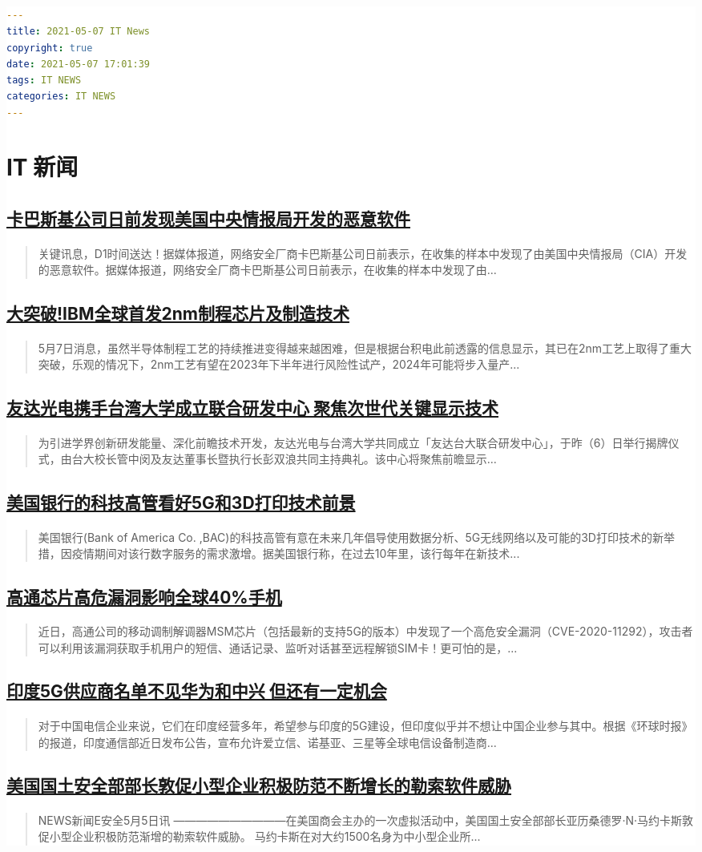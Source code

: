```yaml
---
title: 2021-05-07 IT News
copyright: true
date: 2021-05-07 17:01:39
tags: IT NEWS
categories: IT NEWS
---
```

# IT 新闻 
 ## [卡巴斯基公司日前发现美国中央情报局开发的恶意软件](http://mp.weixin.qq.com/s?src=11&timestamp=1620378004&ver=3053&signature=lEzGwIEpVgkALiQWpvETx7u7Ym4SSB*4nU-no3*0KzetwKJXeOoJcIv*VgULwZn6obdYjb8j8S7Jqm*iA1vZ-OU1x8Po6DF-XlWUYHByUulz9vMh7ee6T2exX6U-Ii66&new=1)
 > 关键讯息，D1时间送达！据媒体报道，网络安全厂商卡巴斯基公司日前表示，在收集的样本中发现了由美国中央情报局（CIA）开发的恶意软件。据媒体报道，网络安全厂商卡巴斯基公司日前表示，在收集的样本中发现了由...
 ## [大突破!IBM全球首发2nm制程芯片及制造技术](http://mp.weixin.qq.com/s?src=11&timestamp=1620378004&ver=3053&signature=mCDSQPLQJ2ieZAvf7b4JZgglekb0-VCq4LymZyxZBivxqqXrqSAa7DoJWU7ob1xW6u0ymuCdiPPRVE1RhRIeKctiZMEdqda9BQQ2LvRXxjF7J1Q4BTW3KsjdnpPUNQ1I&new=1)
 > 5月7日消息，虽然半导体制程工艺的持续推进变得越来越困难，但是根据台积电此前透露的信息显示，其已在2nm工艺上取得了重大突破，乐观的情况下，2nm工艺有望在2023年下半年进行风险性试产，2024年可能将步入量产...
 ## [友达光电携手台湾大学成立联合研发中心 聚焦次世代关键显示技术](http://mp.weixin.qq.com/s?src=11&timestamp=1620378004&ver=3053&signature=7mqmvRu32RXkTKQEq7J9-K3e0hSv0vb6BcDI7IMPyhkJY1nAGe58FrJBsRQklEAlvpKhB1cJjyXmUbMh-trfT8MlI0XMkb9YddvZ0gy-qcXbW224-WUSmelFW6Uqh-jB&new=1)
 > 为引进学界创新研发能量、深化前瞻技术开发，友达光电与台湾大学共同成立「友达台大联合研发中心」，于昨（6）日举行揭牌仪式，由台大校长管中闵及友达董事长暨执行长彭双浪共同主持典礼。该中心将聚焦前曕显示...
 ## [美国银行的科技高管看好5G和3D打印技术前景](http://mp.weixin.qq.com/s?src=11&timestamp=1620378004&ver=3053&signature=rBv2ZoEEhUGgHIMSHLhZVJJtQx8Qq*zUcWdd5nu-ynJKTD6lMzkEUVZnHZFPt6tj982HZIryEYsT66QyKusZT-zmkeK82pe61sYMreT1fWPwxhuNSDVuhwvVEB1lVk2i&new=1)
 > 美国银行(Bank of America Co. ,BAC)的科技高管有意在未来几年倡导使用数据分析、5G无线网络以及可能的3D打印技术的新举措，因疫情期间对该行数字服务的需求激增。据美国银行称，在过去10年里，该行每年在新技术...
 ## [高通芯片高危漏洞影响全球40%手机](http://mp.weixin.qq.com/s?src=11&timestamp=1620378004&ver=3053&signature=p2hiPFE-F03uzYBARxmgQ65n2UNOY3JTgapXIrg6qTlPABcfTOsIlXyBnpErDTA8u69VV2NAH5i90eUabFNTih0iFb*DGa5cLYhqthR3CxtZvL65-Ms-jRZecIc0AkZo&new=1)
 > 近日，高通公司的移动调制解调器MSM芯片（包括最新的支持5G的版本）中发现了一个高危安全漏洞（CVE-2020-11292），攻击者可以利用该漏洞获取手机用户的短信、通话记录、监听对话甚至远程解锁SIM卡！更可怕的是，...
 ## [印度5G供应商名单不见华为和中兴 但还有一定机会](http://mp.weixin.qq.com/s?src=11&timestamp=1620378004&ver=3053&signature=vhSF*fjlD6sLn781Q2KJBYVZkjxnNrumGWTJ7lxd8gk8mMhvsL95N128Y4*W5FUnq7VUzCyZT1mWOY*x4EspE6n-5JKNoC2rIrnIPHWU1rwVWASmKXLsdEqpReQLVsZE&new=1)
 > 对于中国电信企业来说，它们在印度经营多年，希望参与印度的5G建设，但印度似乎并不想让中国企业参与其中。根据《环球时报》的报道，印度通信部近日发布公告，宣布允许爱立信、诺基亚、三星等全球电信设备制造商...
 ## [美国国土安全部部长敦促小型企业积极防范不断增长的勒索软件威胁](http://mp.weixin.qq.com/s?src=11&timestamp=1620378004&ver=3053&signature=fL9mGjo9LBh-FH5*SRKDtV6AY0Wz3GbYkOl3m7*yBT7iovQD-7wHo0bhDB0kyyHSoO8EZRf6QmMd3U2enQ7QGJVmFIe8HkQCdz-VyvEZWGib0XKklgx0mWlo8oEBZpTA&new=1)
 > NEWS新闻E安全5月5日讯 ——————————在美国商会主办的一次虚拟活动中，美国国土安全部部长亚历桑德罗·N·马约卡斯敦促小型企业积极防范渐增的勒索软件威胁。  马约卡斯在对大约1500名身为中小型企业所...